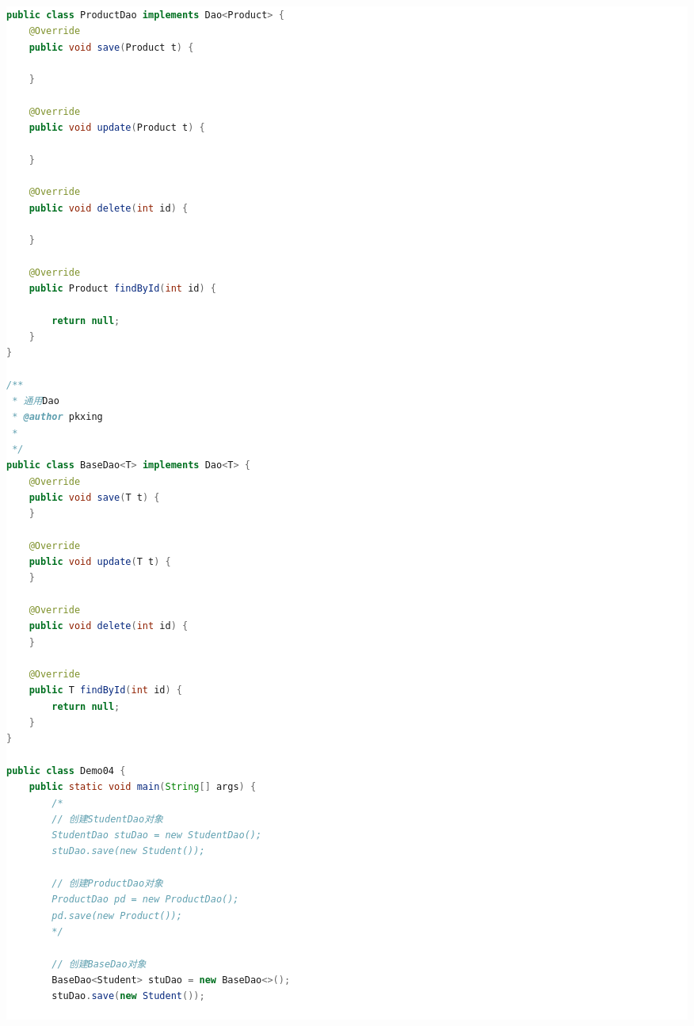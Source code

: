```java
public class ProductDao implements Dao<Product> {
	@Override
	public void save(Product t) {
		
	}

	@Override
	public void update(Product t) {

	}

	@Override
	public void delete(int id) {
	
	}

	@Override
	public Product findById(int id) {
		
		return null;
	}
}

/**
 * 通用Dao
 * @author pkxing
 *
 */
public class BaseDao<T> implements Dao<T> {
	@Override
	public void save(T t) {
	}

	@Override
	public void update(T t) {
	}

	@Override
	public void delete(int id) {
	}

	@Override
	public T findById(int id) {		
		return null;
	}
}

public class Demo04 {
	public static void main(String[] args) {
		/*
		// 创建StudentDao对象
		StudentDao stuDao = new StudentDao();
		stuDao.save(new Student());
		
		// 创建ProductDao对象
		ProductDao pd = new ProductDao();
		pd.save(new Product());
		*/
		
		// 创建BaseDao对象
		BaseDao<Student> stuDao = new BaseDao<>();
		stuDao.save(new Student());
		
```
